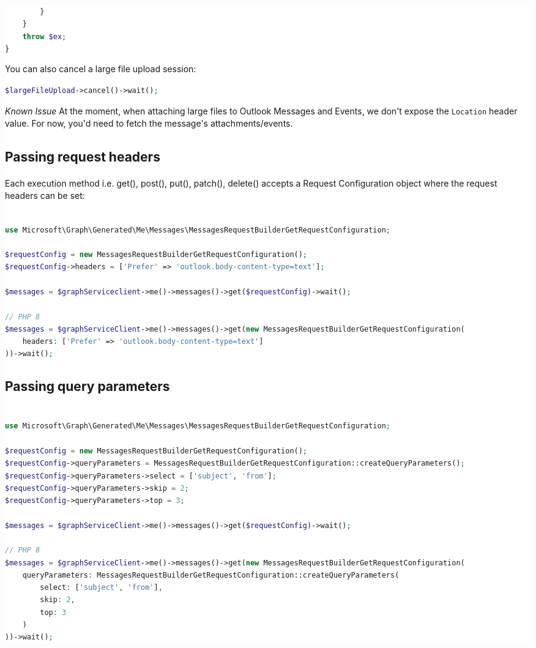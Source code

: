 ```php
        }
    }
    throw $ex;
}

```

You can also cancel a large file upload session:

```php
$largeFileUpload->cancel()->wait();
```

*Known Issue*
At the moment, when attaching large files to Outlook Messages and Events, we don't expose the `Location` header value. For now, you'd need to fetch the message's attachments/events.

## Passing request headers
Each execution method i.e. get(), post(), put(), patch(), delete() accepts a Request Configuration object where the request headers can be set:

```php

use Microsoft\Graph\Generated\Me\Messages\MessagesRequestBuilderGetRequestConfiguration;

$requestConfig = new MessagesRequestBuilderGetRequestConfiguration();
$requestConfig->headers = ['Prefer' => 'outlook.body-content-type=text'];

$messages = $graphServiceclient->me()->messages()->get($requestConfig)->wait();

// PHP 8
$messages = $graphServiceClient->me()->messages()->get(new MessagesRequestBuilderGetRequestConfiguration(
    headers: ['Prefer' => 'outlook.body-content-type=text']
))->wait();

```

## Passing query parameters

```php

use Microsoft\Graph\Generated\Me\Messages\MessagesRequestBuilderGetRequestConfiguration;

$requestConfig = new MessagesRequestBuilderGetRequestConfiguration();
$requestConfig->queryParameters = MessagesRequestBuilderGetRequestConfiguration::createQueryParameters();
$requestConfig->queryParameters->select = ['subject', 'from'];
$requestConfig->queryParameters->skip = 2;
$requestConfig->queryParameters->top = 3;

$messages = $graphServiceClient->me()->messages()->get($requestConfig)->wait();

// PHP 8
$messages = $graphServiceClient->me()->messages()->get(new MessagesRequestBuilderGetRequestConfiguration(
    queryParameters: MessagesRequestBuilderGetRequestConfiguration::createQueryParameters(
        select: ['subject', 'from'],
        skip: 2,
        top: 3
    )
))->wait();


```
